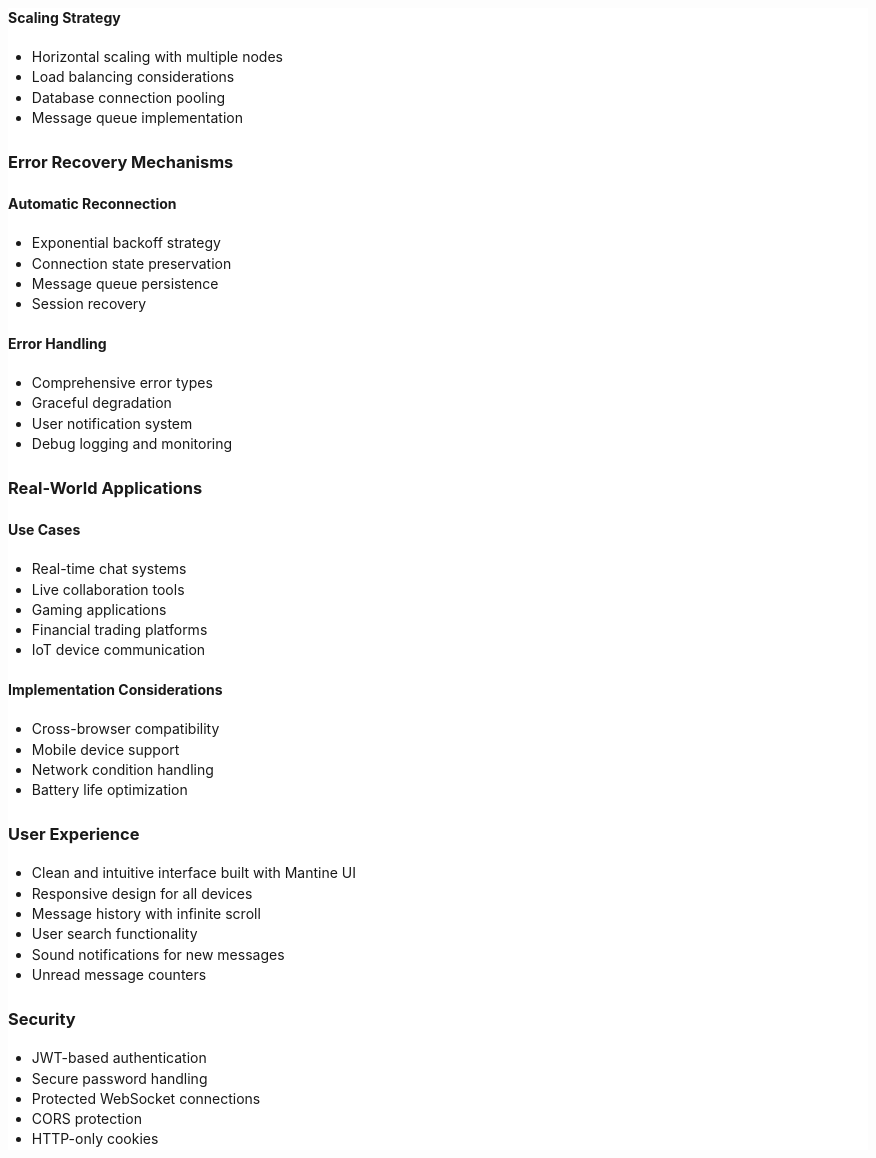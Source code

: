 #### Scaling Strategy
- Horizontal scaling with multiple nodes
- Load balancing considerations
- Database connection pooling
- Message queue implementation

### Error Recovery Mechanisms

#### Automatic Reconnection
- Exponential backoff strategy
- Connection state preservation
- Message queue persistence
- Session recovery

#### Error Handling
- Comprehensive error types
- Graceful degradation
- User notification system
- Debug logging and monitoring

### Real-World Applications

#### Use Cases
- Real-time chat systems
- Live collaboration tools
- Gaming applications
- Financial trading platforms
- IoT device communication

#### Implementation Considerations
- Cross-browser compatibility
- Mobile device support
- Network condition handling
- Battery life optimization

### User Experience
- Clean and intuitive interface built with Mantine UI
- Responsive design for all devices
- Message history with infinite scroll
- User search functionality
- Sound notifications for new messages
- Unread message counters

### Security
- JWT-based authentication
- Secure password handling
- Protected WebSocket connections
- CORS protection
- HTTP-only cookies
